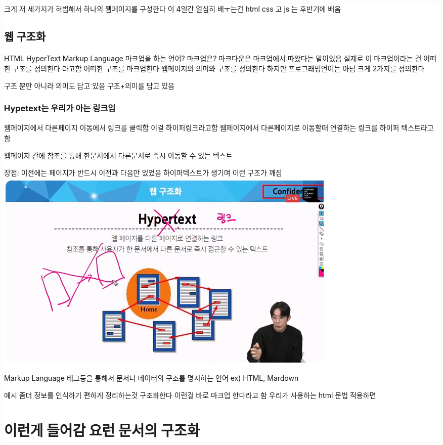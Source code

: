 
크게 저 세가지가 혀법해서 하나의 웹페이지를 구성한다
이 4일간 열심히 배ㅜ는건 html css 고 js 는 후반기에 배움

## 웹 구조화
HTML
HyperText Markup Language
마크업을 하는 언어?
마크업은? 마크다운은 마크업에서 따왔다는 말이있음
실제로 이 마크업이라는 건 어떠한 구조를 정의한다 라고함
어떠한 구조를 마크업한다
웹페이지의 의미와 구조를 정의한다
하지만 프로그래밍언어는 아님
크게 2가지를 정의한다

구조 뿐만 아니라 의미도 담고 있음
구조+의미를 담고 있음
### Hypetext는 우리가 아는 링크임

웹페이지에서 다른페이지 이동에서 링크를 클릭함
이걸 하이퍼링크라고함 
웹페이지에서 다른페이지로 이동할때 연결하는 링크를 하이퍼 텍스트라고함

웹페이지 간에 참조를 통해 한문서에서 다른문서로 즉시 이동할 수 있는 텍스트

장점:
이전에는 페이지가 반드시 이전과 다음만 있었음
하이퍼텍스트가 생기며 이런 구조가 깨짐
![Alt text](image-1.png)

Markup Language
태그등을 통해서 문서나 데이터의 구조를 명시하는 언어 ex) HTML, Mardown

예시
좀더 정보를 인식하기 편하게 정리하는것
구조화한다
이런걸 바로 마크업 한다라고 함
우리가 사용하는 html 문법 적용하면 <h1>이런게 들어감 
요런 문서의 구조화
